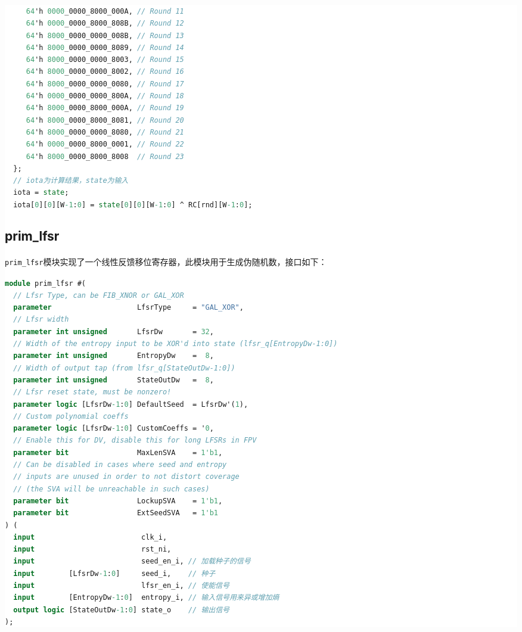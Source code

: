 ```systemverilog
     64'h 0000_0000_8000_000A, // Round 11
     64'h 0000_0000_8000_808B, // Round 12
     64'h 8000_0000_0000_008B, // Round 13
     64'h 8000_0000_0000_8089, // Round 14
     64'h 8000_0000_0000_8003, // Round 15
     64'h 8000_0000_0000_8002, // Round 16
     64'h 8000_0000_0000_0080, // Round 17
     64'h 0000_0000_0000_800A, // Round 18
     64'h 8000_0000_8000_000A, // Round 19
     64'h 8000_0000_8000_8081, // Round 20
     64'h 8000_0000_0000_8080, // Round 21
     64'h 0000_0000_8000_0001, // Round 22
     64'h 8000_0000_8000_8008  // Round 23
  };
  // iota为计算结果，state为输入
  iota = state;
  iota[0][0][W-1:0] = state[0][0][W-1:0] ^ RC[rnd][W-1:0];
```
## prim_lfsr

`prim_lfsr`模块实现了一个线性反馈移位寄存器，此模块用于生成伪随机数，接口如下：

```systemverilog
module prim_lfsr #(
  // Lfsr Type, can be FIB_XNOR or GAL_XOR
  parameter                    LfsrType     = "GAL_XOR",
  // Lfsr width
  parameter int unsigned       LfsrDw       = 32,
  // Width of the entropy input to be XOR'd into state (lfsr_q[EntropyDw-1:0])
  parameter int unsigned       EntropyDw    =  8,
  // Width of output tap (from lfsr_q[StateOutDw-1:0])
  parameter int unsigned       StateOutDw   =  8,
  // Lfsr reset state, must be nonzero!
  parameter logic [LfsrDw-1:0] DefaultSeed  = LfsrDw'(1),
  // Custom polynomial coeffs
  parameter logic [LfsrDw-1:0] CustomCoeffs = '0,
  // Enable this for DV, disable this for long LFSRs in FPV
  parameter bit                MaxLenSVA    = 1'b1,
  // Can be disabled in cases where seed and entropy
  // inputs are unused in order to not distort coverage
  // (the SVA will be unreachable in such cases)
  parameter bit                LockupSVA    = 1'b1,
  parameter bit                ExtSeedSVA   = 1'b1
) (
  input                         clk_i,
  input                         rst_ni,
  input                         seed_en_i, // 加载种子的信号
  input        [LfsrDw-1:0]     seed_i,    // 种子
  input                         lfsr_en_i, // 使能信号
  input        [EntropyDw-1:0]  entropy_i, // 输入信号用来异或增加熵
  output logic [StateOutDw-1:0] state_o    // 输出信号
);
```

